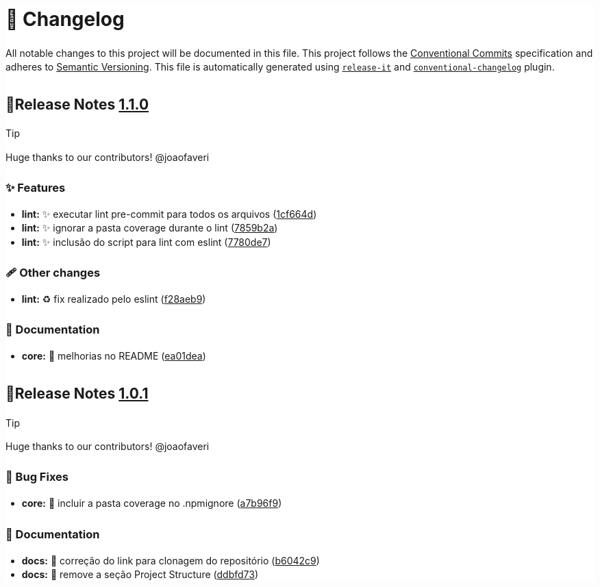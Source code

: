 # :tada: Changelog

All notable changes to this project will be documented in this file. This project follows the [Conventional Commits](https://www.conventionalcommits.org) specification and adheres to [Semantic Versioning](https://semver.org/spec/v2.0.0.html). This file is automatically generated using [`release-it`](https://github.com/release-it/release-it) and [`conventional-changelog`](https://github.com/release-it/conventional-changelog) plugin.

## :notebook:Release Notes [1.1.0]()
> [!TIP]
> Huge thanks to our contributors! @joaofaveri

### :sparkles: Features


* **lint:** ✨ executar lint pre-commit para todos os arquivos ([1cf664d](https://github.com/joaofaveri/template-package/commit/1cf664de641f1b7fd4e7ef1c6e36968746e4f4f1))
* **lint:** ✨ ignorar a pasta coverage durante o lint ([7859b2a](https://github.com/joaofaveri/template-package/commit/7859b2af16efe34f74d7850caef3f4038f7487ee))
* **lint:** ✨ inclusão do script para lint com eslint ([7780de7](https://github.com/joaofaveri/template-package/commit/7780de7aba14e522f464ceda7c89c89889f12616))

### :adhesive_bandage: Other changes


* **lint:** ♻️ fix realizado pelo eslint ([f28aeb9](https://github.com/joaofaveri/template-package/commit/f28aeb9c1ca508f80d4515583a72794eac6f9c8a))

### :blue_book: Documentation


* **core:** 📘 melhorias no README ([ea01dea](https://github.com/joaofaveri/template-package/commit/ea01deaebfb857b2c1a92c283f8481e68aeff0e5))

## :notebook:Release Notes [1.0.1]()
> [!TIP]
> Huge thanks to our contributors! @joaofaveri

### :lady_beetle: Bug Fixes


* **core:** 🐞 incluir a pasta coverage no .npmignore ([a7b96f9](https://github.com/joaofaveri/template-package/commit/a7b96f95d8844fd7b31eae3450fea568bc2c2e44))

### :blue_book: Documentation


* **docs:** 📘 correção do link para clonagem do repositório ([b6042c9](https://github.com/joaofaveri/template-package/commit/b6042c9cf2f740a873746d202d38f01f5d7a9da4))
* **docs:** 📘 remove a seção Project Structure ([ddbfd73](https://github.com/joaofaveri/template-package/commit/ddbfd7369e7b848f7f27a51d73b3a3319130806f))
